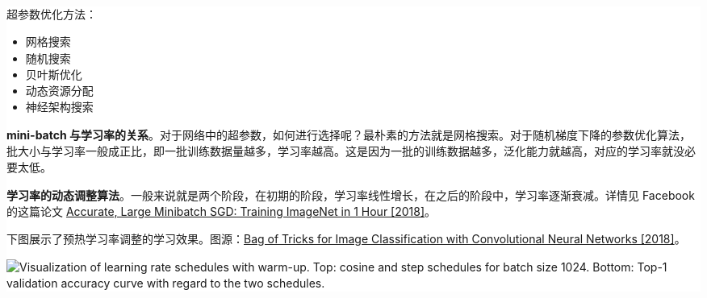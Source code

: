 超参数优化方法：

- 网格搜索
- 随机搜索
- 贝叶斯优化
- 动态资源分配
- 神经架构搜索

**mini-batch 与学习率的关系**。对于网络中的超参数，如何进行选择呢？最朴素的方法就是网格搜索。对于随机梯度下降的参数优化算法，批大小与学习率一般成正比，即一批训练数据量越多，学习率越高。这是因为一批的训练数据越多，泛化能力就越高，对应的学习率就没必要太低。

**学习率的动态调整算法**。一般来说就是两个阶段，在初期的阶段，学习率线性增长，在之后的阶段中，学习率逐渐衰减。详情见 Facebook 的这篇论文 [Accurate, Large Minibatch SGD: Training ImageNet in 1 Hour [2018]](https://arxiv.org/pdf/1706.02677)。

下图展示了预热学习率调整的学习效果。图源：[Bag of Tricks for Image Classification with Convolutional Neural Networks [2018]](https://arxiv.org/abs/1812.01187v2)。

![Visualization of learning rate schedules with warm-up.  Top:  cosine and step schedules for batch size 1024. Bottom: Top-1 validation accuracy curve with regard to the two schedules.](https://dwj-oss.oss-cn-nanjing.aliyuncs.com/images/202412201601516.jpg)


[^book]: 邱锡鹏.《神经网络与深度学习》[M]. 1版. 北京: 机械工业出版社, 2017. ISBN 978-7-111-64968-7.
[^nndl]: <https://nndl.github.io/>
[^nndl github]: <https://github.com/nndl/>